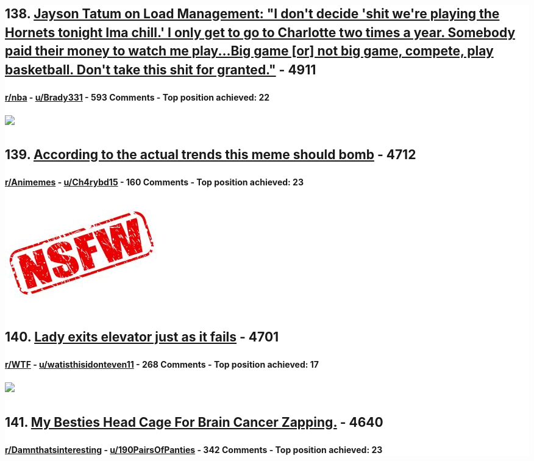 ## 138. [Jayson Tatum on Load Management: "I don't decide 'shit we're playing the Hornets tonight Ima chill.' I only get to go to Charlotte two times a year. Somebody paid their money to watch me play...Big game [or] not big game, compete, play basketball. Don't take this shit for granted."](http://reddit.com/r/nba/comments/159msd8/jayson_tatum_on_load_management_i_dont_decide/) - 4911
#### [r/nba](http://reddit.com/r/nba) - [u/Brady331](http://reddit.com/u/Brady331) - 593 Comments - Top position achieved: 22

<a href="https://streamable.com/pixfwq"><img src="https://b.thumbs.redditmedia.com/VP4Q7wfCUryRzrb1Z-pqtqqHOTyIfDDIxVBUcBS8N_k.jpg"></img></a>

## 139. [According to the actual trends this meme should bomb](http://reddit.com/r/Animemes/comments/1596q8s/according_to_the_actual_trends_this_meme_should/) - 4712
#### [r/Animemes](http://reddit.com/r/Animemes) - [u/Ch4rybd15](http://reddit.com/u/Ch4rybd15) - 160 Comments - Top position achieved: 23

<a href="https://i.redd.it/wkqenxrdr3eb1.jpg"><img src="https://github.com/mgerb/top-of-reddit/raw/master/nsfw.jpg"></img></a>

## 140. [Lady exits elevator just as it fails](http://reddit.com/r/WTF/comments/158xqan/lady_exits_elevator_just_as_it_fails/) - 4701
#### [r/WTF](http://reddit.com/r/WTF) - [u/watisthisidonteven11](http://reddit.com/u/watisthisidonteven11) - 268 Comments - Top position achieved: 17

<a href="https://v.redd.it/nigptmwxg1eb1"><img src="https://a.thumbs.redditmedia.com/vdhhG2azJie49FkyQt46UFpQe7lE9KsS4_46PP3LON4.jpg"></img></a>

## 141. [My Besties Head Cage For Brain Cancer Zapping.](http://reddit.com/r/Damnthatsinteresting/comments/159pvav/my_besties_head_cage_for_brain_cancer_zapping/) - 4640
#### [r/Damnthatsinteresting](http://reddit.com/r/Damnthatsinteresting) - [u/190PairsOfPanties](http://reddit.com/u/190PairsOfPanties) - 342 Comments - Top position achieved: 23
